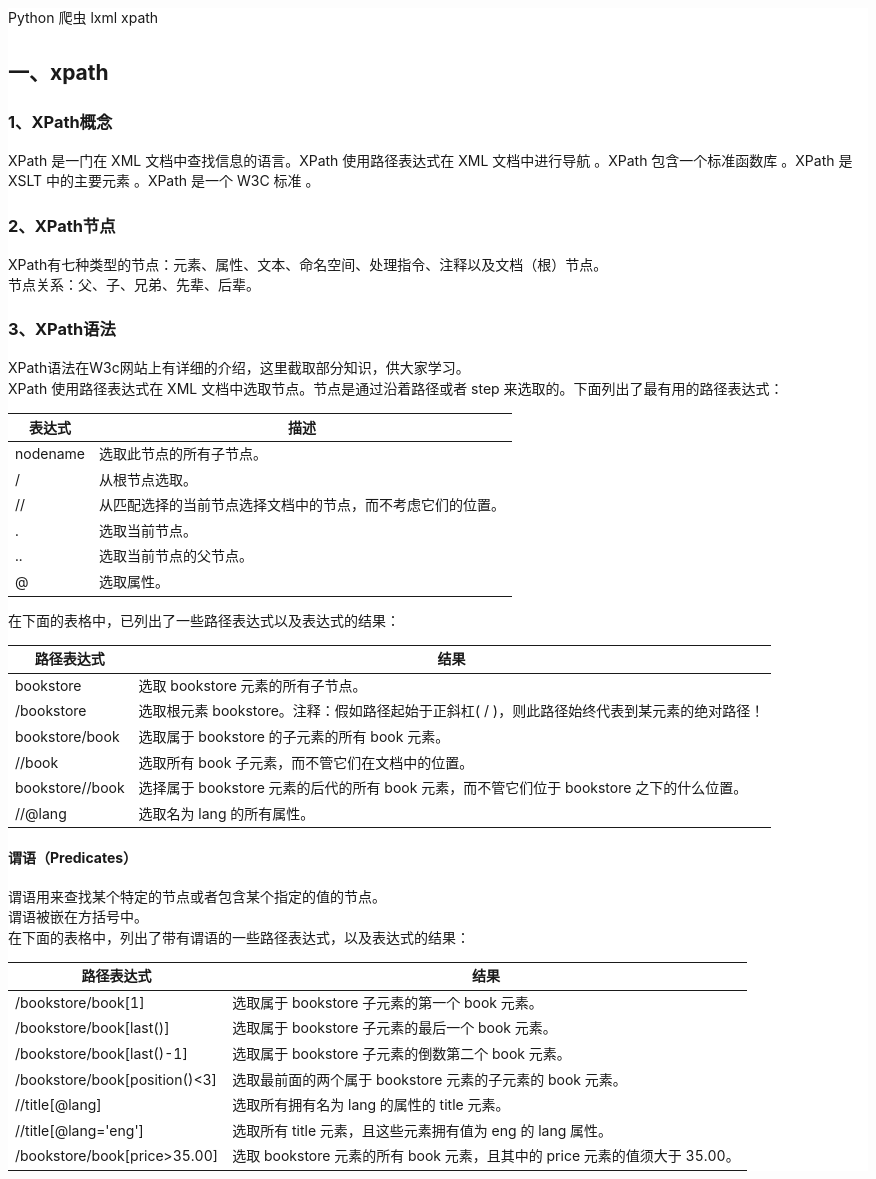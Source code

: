 Python 爬虫 lxml xpath
<a name="3I4yh"></a>
## 一、xpath
<a name="3KL9D"></a>
### 1、XPath概念
XPath 是一门在 XML 文档中查找信息的语言。XPath 使用路径表达式在 XML 文档中进行导航 。XPath 包含一个标准函数库 。XPath 是 XSLT 中的主要元素 。XPath 是一个 W3C 标准 。
<a name="qYXgf"></a>
### 2、XPath节点
XPath有七种类型的节点：元素、属性、文本、命名空间、处理指令、注释以及文档（根）节点。<br />节点关系：父、子、兄弟、先辈、后辈。
<a name="zKEoM"></a>
### 3、XPath语法
XPath语法在W3c网站上有详细的介绍，这里截取部分知识，供大家学习。<br />XPath 使用路径表达式在 XML 文档中选取节点。节点是通过沿着路径或者 step 来选取的。下面列出了最有用的路径表达式：

| 表达式 | 描述 |
| --- | --- |
| nodename | 选取此节点的所有子节点。 |
| / | 从根节点选取。 |
| // | 从匹配选择的当前节点选择文档中的节点，而不考虑它们的位置。 |
| . | 选取当前节点。 |
| .. | 选取当前节点的父节点。 |
| @ | 选取属性。 |

在下面的表格中，已列出了一些路径表达式以及表达式的结果：

| 路径表达式 | 结果 |
| --- | --- |
| bookstore | 选取 bookstore 元素的所有子节点。 |
| /bookstore | 选取根元素 bookstore。注释：假如路径起始于正斜杠( / )，则此路径始终代表到某元素的绝对路径！ |
| bookstore/book | 选取属于 bookstore 的子元素的所有 book 元素。 |
| //book | 选取所有 book 子元素，而不管它们在文档中的位置。 |
| bookstore//book | 选择属于 bookstore 元素的后代的所有 book 元素，而不管它们位于 bookstore 之下的什么位置。 |
| //@lang | 选取名为 lang 的所有属性。 |

<a name="Msl4r"></a>
#### 谓语（Predicates）
谓语用来查找某个特定的节点或者包含某个指定的值的节点。<br />谓语被嵌在方括号中。<br />在下面的表格中，列出了带有谓语的一些路径表达式，以及表达式的结果：

| 路径表达式 | 结果 |
| --- | --- |
| /bookstore/book[1] | 选取属于 bookstore 子元素的第一个 book 元素。 |
| /bookstore/book[last()] | 选取属于 bookstore 子元素的最后一个 book 元素。 |
| /bookstore/book[last()-1] | 选取属于 bookstore 子元素的倒数第二个 book 元素。 |
| /bookstore/book[position()<3] | 选取最前面的两个属于 bookstore 元素的子元素的 book 元素。 |
| //title[@lang] | 选取所有拥有名为 lang 的属性的 title 元素。 |
| //title[@lang='eng'] | 选取所有 title 元素，且这些元素拥有值为 eng 的 lang 属性。 |
| /bookstore/book[price>35.00] | 选取 bookstore 元素的所有 book 元素，且其中的 price 元素的值须大于 35.00。 |